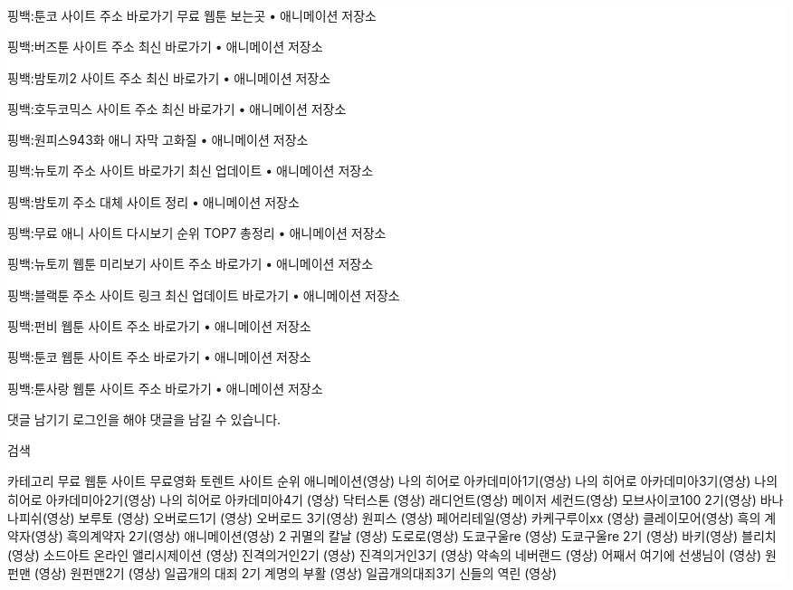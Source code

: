 핑백:툰코 사이트 주소 바로가기 무료 웹툰 보는곳 • 애니메이션 저장소

핑백:버즈툰 사이트 주소 최신 바로가기 • 애니메이션 저장소

핑백:밤토끼2 사이트 주소 최신 바로가기 • 애니메이션 저장소

핑백:호두코믹스 사이트 주소 최신 바로가기 • 애니메이션 저장소

핑백:원피스943화 애니 자막 고화질 • 애니메이션 저장소

핑백:뉴토끼 주소 사이트 바로가기 최신 업데이트 • 애니메이션 저장소

핑백:밤토끼 주소 대체 사이트 정리 • 애니메이션 저장소

핑백:무료 애니 사이트 다시보기 순위 TOP7 총정리 • 애니메이션 저장소

핑백:뉴토끼 웹툰 미리보기 사이트 주소 바로가기 • 애니메이션 저장소

핑백:블랙툰 주소 사이트 링크 최신 업데이트 바로가기 • 애니메이션 저장소

핑백:펀비 웹툰 사이트 주소 바로가기 • 애니메이션 저장소

핑백:툰코 웹툰 사이트 주소 바로가기 • 애니메이션 저장소

핑백:툰사랑 웹툰 사이트 주소 바로가기 • 애니메이션 저장소

댓글 남기기
로그인을 해야 댓글을 남길 수 있습니다.

검색
 
카테고리
무료 웹툰 사이트
무료영화
토렌트 사이트 순위
애니메이션(영상)
나의 히어로 아카데미아1기(영상)
나의 히어로 아카데미아3기(영상)
나의 히어로 아카데미아2기(영상)
나의 히어로 아카데미아4기 (영상)
닥터스톤 (영상)
래디언트(영상)
메이저 세컨드(영상)
모브사이코100 2기(영상)
바나나피쉬(영상)
보루토 (영상)
오버로드1기 (영상)
오버로드 3기(영상)
원피스 (영상)
페어리테일(영상)
카케구루이xx (영상)
클레이모어(영상)
흑의 계약자(영상)
흑의계약자 2기(영상)
애니메이션(영상) 2
귀멸의 칼날 (영상)
도로로(영상)
도쿄구울re (영상)
도쿄구울re 2기 (영상)
바키(영상)
블리치 (영상)
소드아트 온라인 앨리시제이션 (영상)
진격의거인2기 (영상)
진격의거인3기 (영상)
약속의 네버랜드 (영상)
어째서 여기에 선생님이 (영상)
원펀맨 (영상)
원펀맨2기 (영상)
일곱개의 대죄 2기 계명의 부활 (영상)
일곱개의대죄3기 신들의 역린 (영상)